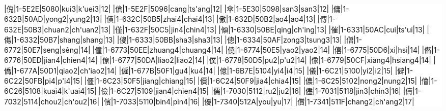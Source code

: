 |傀|1-5E2E|5080|kui3|k'uei3|12|
|傖|1-5E2F|5096|cang|ts'ang|12|
|傘|1-5E30|5098|san3|san3|12|
|傭|1-632B|50AD|yong2|yung2|13|
|債|1-632C|50B5|zhai4|chai4|13|
|傲|1-632D|50B2|ao4|ao4|13|
|傳|1-632E|50B3|chuan2|ch'uan2|13|
|僅|1-632F|50C5|jin4|chin4|13|
|傾|1-6330|50BE|qing|ch'ing|13|
|催|1-6331|50AC|cui|ts'ui|13|
|傷|1-6332|50B7|shang|shang|13|
|傻|1-6333|50BB|sha3|sha3|13|
|傯|1-6334|50AF|zong3|tsung3|13|
|僧|1-6772|50E7|seng|sêng|14|
|僮|1-6773|50EE|zhuang4|chuang4|14|
|僥|1-6774|50E5|yao2|yao2|14|
|僖|1-6775|50D6|xi|hsi|14|
|僭|1-6776|50ED|jian4|chien4|14|
|僚|1-6777|50DA|liao2|liao2|14|
|僕|1-6778|50D5|pu2|p'u2|14|
|像|1-6779|50CF|xiang4|hsiang4|14|
|僑|1-677A|50D1|qiao2|ch'iao2|14|
|僱|1-677B|50F1|gu4|ku4|14|
|億|1-6B7E|5104|yi4|i4|15|
|儀|1-6C21|5100|yi2|i2|15|
|僻|1-6C22|50FB|pi4|p'i4|15|
|僵|1-6C23|50F5|jiang|chiang|15|
|價|1-6C24|50F9|jia4|chia4|15|
|儂|1-6C25|5102|nong2|nung2|15|
|儈|1-6C26|5108|kuai4|k'uai4|15|
|儉|1-6C27|5109|jian4|chien4|15|
|儒|1-7030|5112|ru2|ju2|16|
|儘|1-7031|5118|jin3|chin3|16|
|儔|1-7032|5114|chou2|ch'ou2|16|
|儐|1-7033|5110|bin4|pin4|16|
|優|1-7340|512A|you|yu|17|
|償|1-7341|511F|chang2|ch'ang2|17|